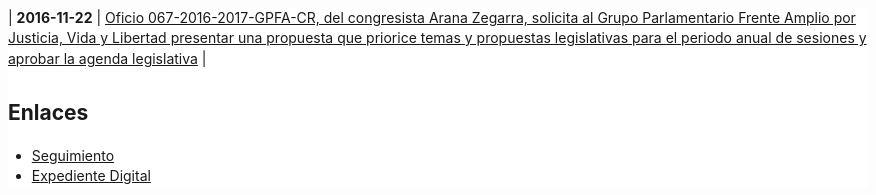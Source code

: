 | **2016-11-22** | [Oficio 067-2016-2017-GPFA-CR, del congresista Arana Zegarra, solicita al Grupo Parlamentario Frente Amplio por Justicia, Vida y Libertad presentar una propuesta que priorice temas y propuestas legislativas para el periodo anual de sesiones y aprobar la agenda legislativa](http://www.leyes.congreso.gob.pe/Documentos/2016_2021/Oficios/Grupos_Parlamentarios/OFICIO-067-2016-2017-GPFA-CR.pdf) |

## Enlaces 

- [Seguimiento](http://www2.congreso.gob.pe/Sicr/TraDocEstProc/CLProLey2016.nsf/f7fff46988ca05b1052578e100829cc7/c74da7a77af59c8f052580b8005ed80b?OpenDocument)
- [Expediente Digital](http://www2.congreso.gob.pehttp://www2.congreso.gob.pe/Sicr/TraDocEstProc/CLProLey2016.nsf/f7fff46988ca05b1052578e100829cc7/c74da7a77af59c8f052580b8005ed80b?OpenDocument&Click=05257FB7005EB655.eb71d0cf91d8294e05256cdf006b5706/$Body/0.1C6C)
